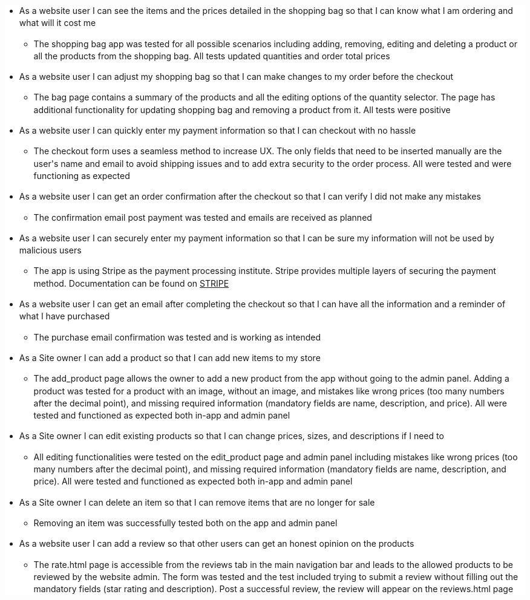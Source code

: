 * As a website user I can see the items and the prices detailed in the shopping bag so that I can know what I am ordering and what will it cost me
  - The shopping bag app was tested for all possible scenarios including adding, removing, editing and deleting a product or all the products from the shopping bag. All tests updated quantities and order total prices

* As a website user I can adjust my shopping bag so that I can make changes to my order before the checkout
  - The bag page contains a summary of the products and all the editing options of the quantity selector. The page has additional functionality for updating shopping bag and removing a product from it. All tests were positive

* As a website user I can quickly enter my payment information so that I can checkout with no hassle
  - The checkout form uses a seamless method to increase UX. The only fields that need to be inserted manually are the user's name and email to avoid shipping issues and to add extra security to the order process. All were tested and were functioning as expected

* As a website user I can get an order confirmation after the checkout so that I can verify I did not make any mistakes
  - The confirmation email post payment was tested and emails are received as planned

* As a website user I can securely enter my payment information so that I can be sure my information will not be used by malicious users
  - The app is using Stripe as the payment processing institute. Stripe provides multiple layers of securing the payment method. Documentation can be found on [STRIPE](https://stripe.com/docs/security/stripe#:~:text=Stripe%20has%20been%20audited%20by,level%20of%20security%20at%20Stripe.)

* As a website user I can get an email after completing the checkout so that I can have all the information and a reminder of what I have purchased
  - The purchase email confirmation was tested and is working as intended

* As a Site owner I can add a product so that I can add new items to my store
  - The add_product page allows the owner to add a new product from the app without going to the admin panel. Adding a product was tested for a product with an image, without an image, and mistakes like wrong prices (too many numbers after the decimal point), and missing required information (mandatory fields are name, description, and price). All were tested and functioned  as expected both in-app and admin panel

* As a Site owner I can edit existing products so that I can change prices, sizes, and descriptions if I need to
  - All editing functionalities were tested on the edit_product page and admin panel including mistakes like wrong prices (too many numbers after the decimal point), and missing required information (mandatory fields are name, description, and price). All were tested and functioned as expected both in-app and admin panel

* As a Site owner I can delete an item so that I can remove items that are no longer for sale
  - Removing an item was successfully tested both on the app and admin panel

* As a website user I can add a review so that other users can get an honest opinion on the products
  - The rate.html page is accessible from the reviews tab in the main navigation bar and leads to the allowed products to be reviewed by the website admin. The form was tested and the test included trying to submit a review without filling out the mandatory fields (star rating and description). Post a successful review, the review will appear on the reviews.html page
